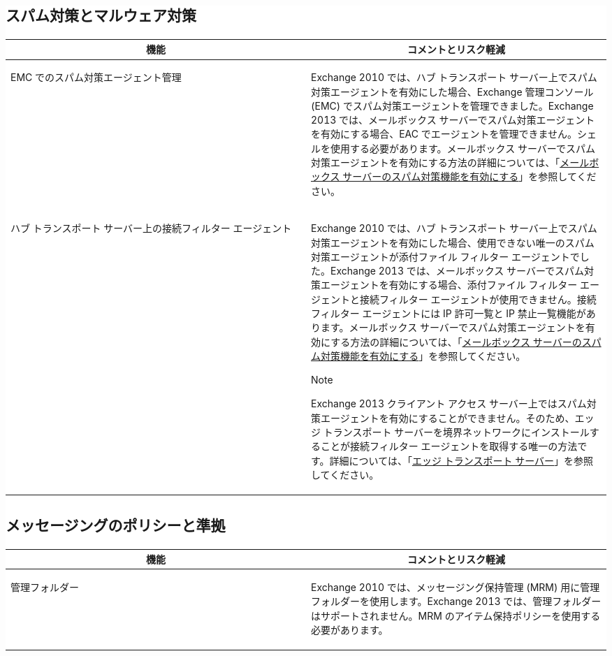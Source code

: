 </tbody>
</table>


## スパム対策とマルウェア対策


<table>
<colgroup>
<col style="width: 50%" />
<col style="width: 50%" />
</colgroup>
<thead>
<tr class="header">
<th>機能</th>
<th>コメントとリスク軽減</th>
</tr>
</thead>
<tbody>
<tr class="odd">
<td><p>EMC でのスパム対策エージェント管理</p></td>
<td><p>Exchange 2010 では、ハブ トランスポート サーバー上でスパム対策エージェントを有効にした場合、Exchange 管理コンソール (EMC) でスパム対策エージェントを管理できました。Exchange 2013 では、メールボックス サーバーでスパム対策エージェントを有効にする場合、EAC でエージェントを管理できません。シェルを使用する必要があります。メールボックス サーバーでスパム対策エージェントを有効にする方法の詳細については、「<a href="enable-anti-spam-functionality-on-mailbox-servers-exchange-2013-help.md">メールボックス サーバーのスパム対策機能を有効にする</a>」を参照してください。</p></td>
</tr>
<tr class="even">
<td><p>ハブ トランスポート サーバー上の接続フィルター エージェント</p></td>
<td><p>Exchange 2010 では、ハブ トランスポート サーバー上でスパム対策エージェントを有効にした場合、使用できない唯一のスパム対策エージェントが添付ファイル フィルター エージェントでした。Exchange 2013 では、メールボックス サーバーでスパム対策エージェントを有効にする場合、添付ファイル フィルター エージェントと接続フィルター エージェントが使用できません。接続フィルター エージェントには IP 許可一覧と IP 禁止一覧機能があります。メールボックス サーバーでスパム対策エージェントを有効にする方法の詳細については、「<a href="enable-anti-spam-functionality-on-mailbox-servers-exchange-2013-help.md">メールボックス サーバーのスパム対策機能を有効にする</a>」を参照してください。</p>

> [!NOTE]  
> Exchange 2013 クライアント アクセス サーバー上ではスパム対策エージェントを有効にすることができません。そのため、エッジ トランスポート サーバーを境界ネットワークにインストールすることが接続フィルター エージェントを取得する唯一の方法です。詳細については、「<A href="edge-transport-servers-exchange-2013-help.md">エッジ トランスポート サーバー</A>」を参照してください。


</td>
</tr>
</tbody>
</table>


## メッセージングのポリシーと準拠


<table>
<colgroup>
<col style="width: 50%" />
<col style="width: 50%" />
</colgroup>
<thead>
<tr class="header">
<th>機能</th>
<th>コメントとリスク軽減</th>
</tr>
</thead>
<tbody>
<tr class="odd">
<td><p>管理フォルダー</p></td>
<td><p>Exchange 2010 では、メッセージング保持管理 (MRM) 用に管理フォルダーを使用します。Exchange 2013 では、管理フォルダーはサポートされません。MRM のアイテム保持ポリシーを使用する必要があります。</p>
